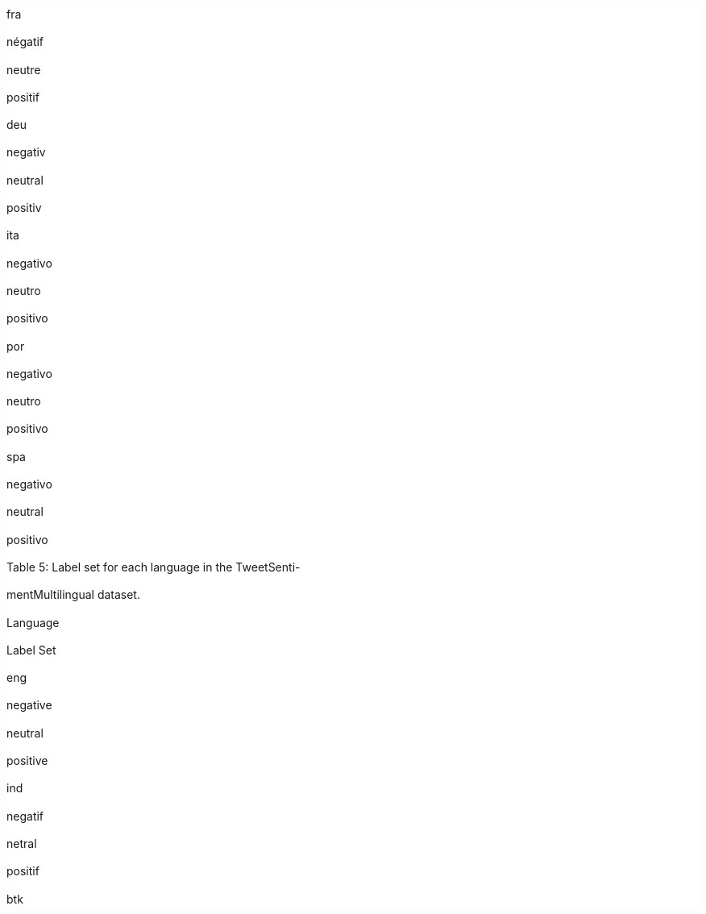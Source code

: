 fra

négatif

neutre

positif

deu

negativ

neutral

positiv

ita

negativo

neutro

positivo

por

negativo

neutro

positivo

spa

negativo

neutral

positivo

Table 5: Label set for each language in the TweetSenti-

mentMultilingual dataset.

Language

Label Set

eng

negative

neutral

positive

ind

negatif

netral

positif

btk
